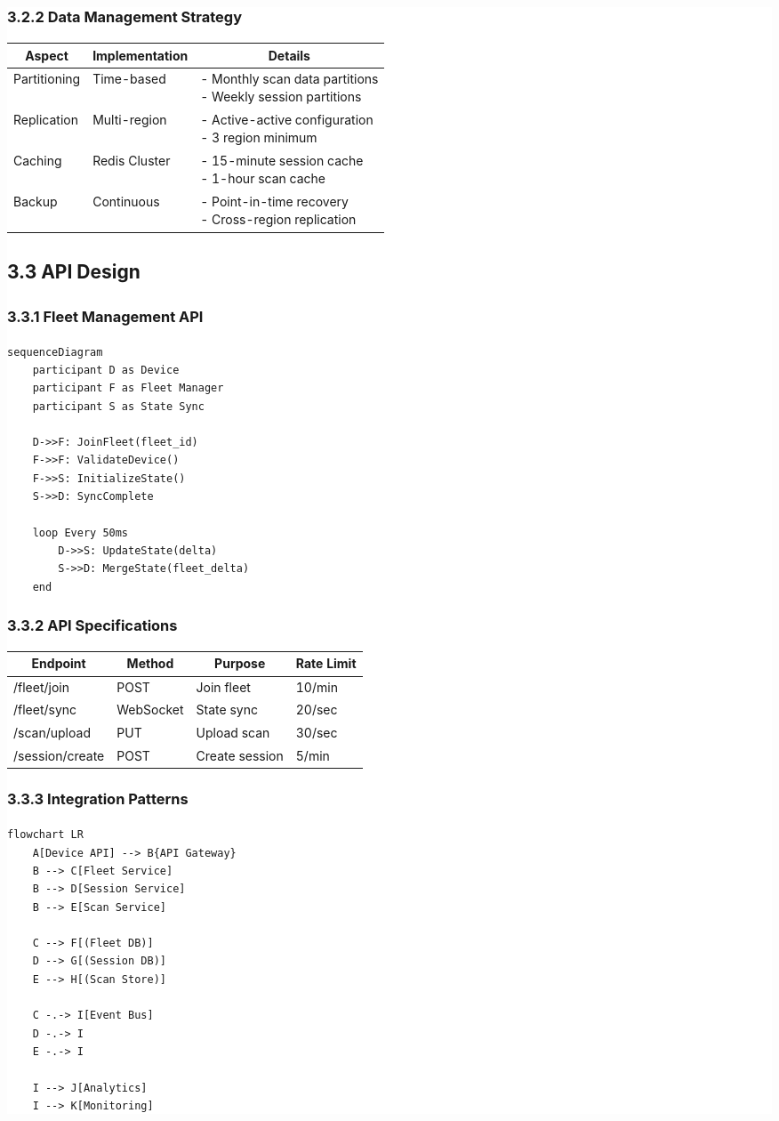 ### 3.2.2 Data Management Strategy

| Aspect | Implementation | Details |
| --- | --- | --- |
| Partitioning | Time-based | - Monthly scan data partitions<br>- Weekly session partitions |
| Replication | Multi-region | - Active-active configuration<br>- 3 region minimum |
| Caching | Redis Cluster | - 15-minute session cache<br>- 1-hour scan cache |
| Backup | Continuous | - Point-in-time recovery<br>- Cross-region replication |

## 3.3 API Design

### 3.3.1 Fleet Management API

```mermaid
sequenceDiagram
    participant D as Device
    participant F as Fleet Manager
    participant S as State Sync
    
    D->>F: JoinFleet(fleet_id)
    F->>F: ValidateDevice()
    F->>S: InitializeState()
    S->>D: SyncComplete
    
    loop Every 50ms
        D->>S: UpdateState(delta)
        S->>D: MergeState(fleet_delta)
    end
```

### 3.3.2 API Specifications

| Endpoint | Method | Purpose | Rate Limit |
| --- | --- | --- | --- |
| /fleet/join | POST | Join fleet | 10/min |
| /fleet/sync | WebSocket | State sync | 20/sec |
| /scan/upload | PUT | Upload scan | 30/sec |
| /session/create | POST | Create session | 5/min |

### 3.3.3 Integration Patterns

```mermaid
flowchart LR
    A[Device API] --> B{API Gateway}
    B --> C[Fleet Service]
    B --> D[Session Service]
    B --> E[Scan Service]
    
    C --> F[(Fleet DB)]
    D --> G[(Session DB)]
    E --> H[(Scan Store)]
    
    C -.-> I[Event Bus]
    D -.-> I
    E -.-> I
    
    I --> J[Analytics]
    I --> K[Monitoring]
```
